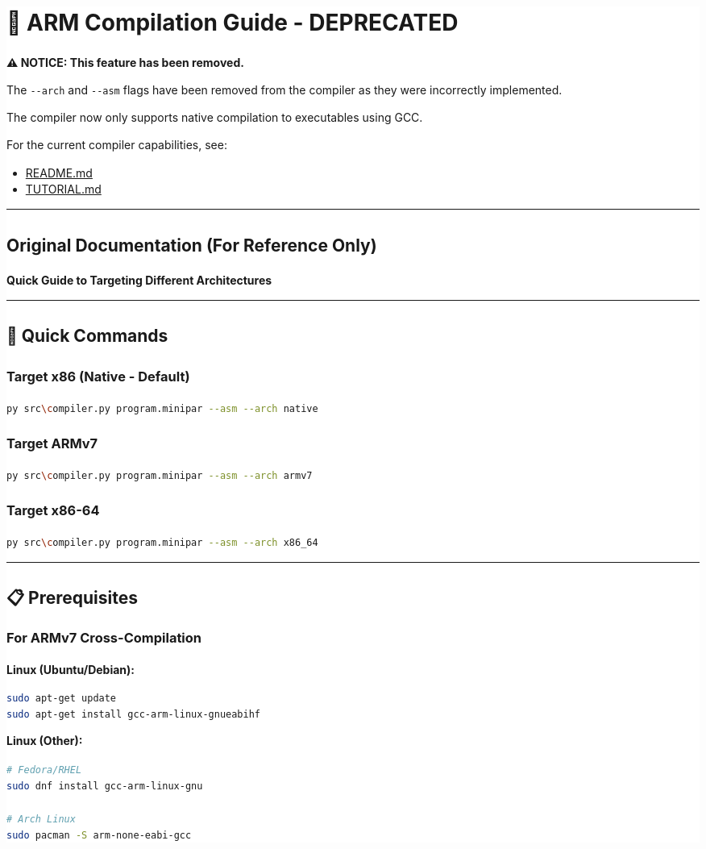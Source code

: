# 🔄 ARM Compilation Guide - DEPRECATED

**⚠️ NOTICE: This feature has been removed.**

The `--arch` and `--asm` flags have been removed from the compiler as they were incorrectly implemented. 

The compiler now only supports native compilation to executables using GCC.

For the current compiler capabilities, see:
- [README.md](../../README.md)
- [TUTORIAL.md](TUTORIAL.md)

---

## Original Documentation (For Reference Only)

**Quick Guide to Targeting Different Architectures**

---

## 🎯 Quick Commands

### Target x86 (Native - Default)
```bash
py src\compiler.py program.minipar --asm --arch native
```

### Target ARMv7
```bash
py src\compiler.py program.minipar --asm --arch armv7
```

### Target x86-64
```bash
py src\compiler.py program.minipar --asm --arch x86_64
```

---

## 📋 Prerequisites

### For ARMv7 Cross-Compilation

**Linux (Ubuntu/Debian):**
```bash
sudo apt-get update
sudo apt-get install gcc-arm-linux-gnueabihf
```

**Linux (Other):**
```bash
# Fedora/RHEL
sudo dnf install gcc-arm-linux-gnu

# Arch Linux
sudo pacman -S arm-none-eabi-gcc
```
